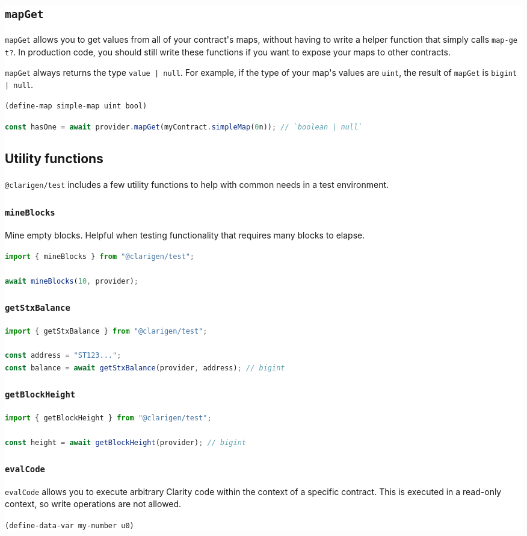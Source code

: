 ## `mapGet`

`mapGet` allows you to get values from all of your contract's maps, without having to write a helper function that simply calls `map-get?`. In production code, you should still write these functions if you want to expose your maps to other contracts.

`mapGet` always returns the type `value | null`. For example, if the type of your map's values are `uint`, the result of `mapGet` is `bigint | null`.

```clarity
(define-map simple-map uint bool)
```

```ts
const hasOne = await provider.mapGet(myContract.simpleMap(0n)); // `boolean | null`
```

## Utility functions

`@clarigen/test` includes a few utility functions to help with common needs in a test environment.

### `mineBlocks`

Mine empty blocks. Helpful when testing functionality that requires many blocks to elapse.

```ts
import { mineBlocks } from "@clarigen/test";

await mineBlocks(10, provider);
```

### `getStxBalance`

```ts
import { getStxBalance } from "@clarigen/test";

const address = "ST123...";
const balance = await getStxBalance(provider, address); // bigint
```

### `getBlockHeight`

```ts
import { getBlockHeight } from "@clarigen/test";

const height = await getBlockHeight(provider); // bigint
```

### `evalCode`

`evalCode` allows you to execute arbitrary Clarity code within the context of a specific contract. This is executed in a read-only context, so write operations are not allowed.

```clarity
(define-data-var my-number u0)
```

